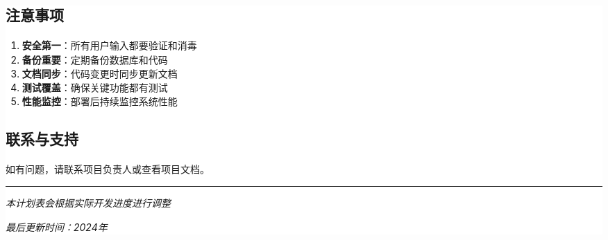 ## 注意事项

1. **安全第一**：所有用户输入都要验证和消毒
2. **备份重要**：定期备份数据库和代码
3. **文档同步**：代码变更时同步更新文档
4. **测试覆盖**：确保关键功能都有测试
5. **性能监控**：部署后持续监控系统性能

## 联系与支持

如有问题，请联系项目负责人或查看项目文档。

---

*本计划表会根据实际开发进度进行调整*

*最后更新时间：2024年*